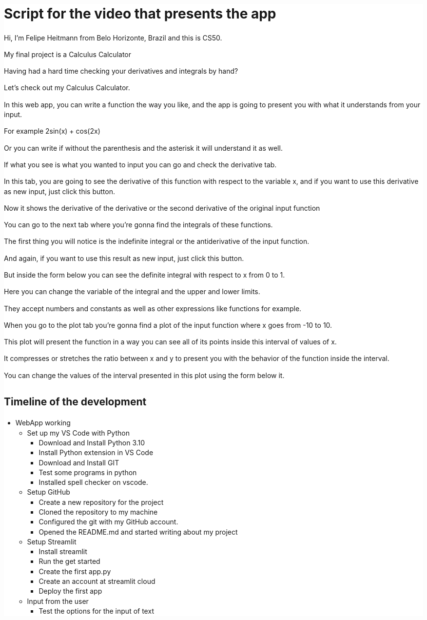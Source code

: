 # Script for the video that presents the app
Hi, I’m Felipe Heitmann from Belo Horizonte, Brazil and this is CS50.

My final project is a Calculus Calculator

Having had a hard time checking your derivatives and integrals by hand?

Let’s check out my Calculus Calculator.

In this web app, you can write a function the way you like, and the app is going to present you with what it understands from your input.

For example 2sin(x) + cos(2x)

Or you can write if without the parenthesis and the asterisk it will understand it as well.

If what you see is what you wanted to input you can go and check the derivative tab.

In this tab, you are going to see the derivative of this function with respect to the variable x, and if you want to use this derivative as new input, just click this button.

Now it shows the derivative of the derivative or the second derivative of the original input function

You can go to the next tab where you’re gonna find the integrals of these functions.

The first thing you will notice is the indefinite integral or the antiderivative of the input function.

And again, if you want to use this result as new input, just click this button.

But inside the form below you can see the definite integral with respect to x from 0 to 1.

Here you can change the variable of the integral and the upper and lower limits.

They accept numbers and constants as well as other expressions like functions for example.

When you go to the plot tab you’re gonna find a plot of the input function where x goes from -10 to 10.

This plot will present the function in a way you can see all of its points inside this interval of values of x.

It compresses or stretches the ratio between x and y to present you with the behavior of the function inside the interval.

You can change the values of the interval presented in this plot using the form below it.


## Timeline of the development
- WebApp working
    - Set up my VS Code with Python
        - Download and Install Python 3.10
        - Install Python extension in VS Code
        - Download and Install GIT
        - Test some programs in python
        - Installed spell checker on vscode.
    - Setup GitHub
        - Create a new repository for the project
        - Cloned the repository to my machine
        - Configured the git with my GitHub account.
        - Opened the README.md and started writing about my project
    - Setup Streamlit
        - Install streamlit
        - Run the get started
        - Create the first app.py
        - Create an account at streamlit cloud
        - Deploy the first app
    - Input from the user
        - Test the options for the input of text